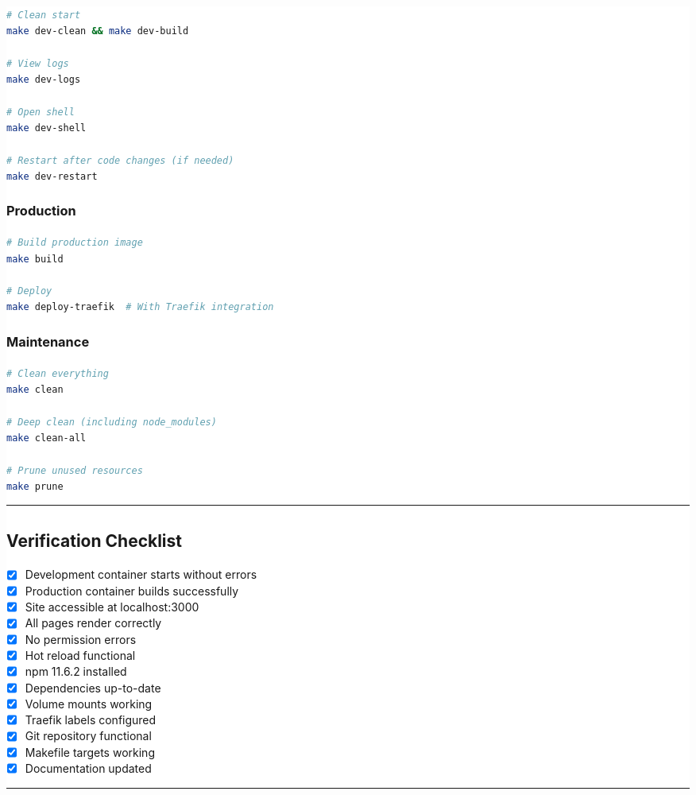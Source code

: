 ```bash
# Clean start
make dev-clean && make dev-build

# View logs
make dev-logs

# Open shell
make dev-shell

# Restart after code changes (if needed)
make dev-restart
```

### Production

```bash
# Build production image
make build

# Deploy
make deploy-traefik  # With Traefik integration
```

### Maintenance

```bash
# Clean everything
make clean

# Deep clean (including node_modules)
make clean-all

# Prune unused resources
make prune
```

---

## Verification Checklist

- [x] Development container starts without errors
- [x] Production container builds successfully
- [x] Site accessible at localhost:3000
- [x] All pages render correctly
- [x] No permission errors
- [x] Hot reload functional
- [x] npm 11.6.2 installed
- [x] Dependencies up-to-date
- [x] Volume mounts working
- [x] Traefik labels configured
- [x] Git repository functional
- [x] Makefile targets working
- [x] Documentation updated

---